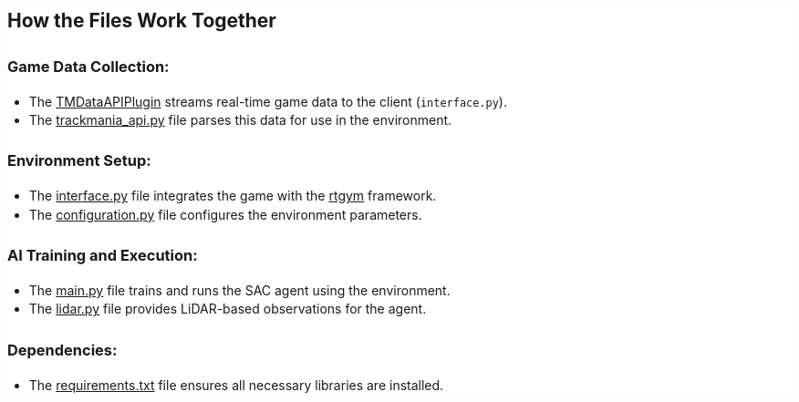 ## **How the Files Work Together**

### **Game Data Collection**:

- The [TMDataAPIPlugin](http://_vscodecontentref_/11) streams real-time game data to the client (`interface.py`).
- The [trackmania_api.py](http://_vscodecontentref_/12) file parses this data for use in the environment.

### **Environment Setup**:

- The [interface.py](http://_vscodecontentref_/13) file integrates the game with the [rtgym](http://_vscodecontentref_/14) framework.
- The [configuration.py](http://_vscodecontentref_/15) file configures the environment parameters.

### **AI Training and Execution**:

- The [main.py](http://_vscodecontentref_/16) file trains and runs the SAC agent using the environment.
- The [lidar.py](http://_vscodecontentref_/17) file provides LiDAR-based observations for the agent.

### **Dependencies**:

- The [requirements.txt](http://_vscodecontentref_/18) file ensures all necessary libraries are installed.
